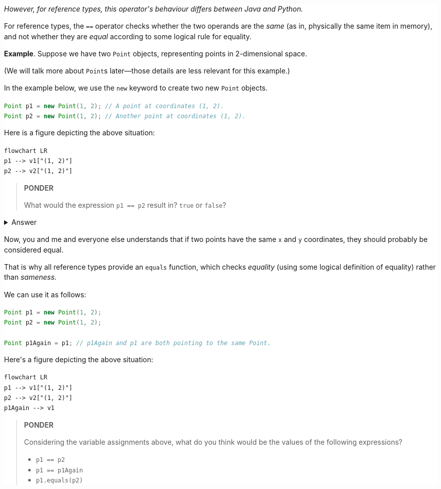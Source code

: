 _However, for reference types, this operator's behaviour differs between Java and Python._

For reference types, the `==` operator checks whether the two operands are the _same_ (as in, physically the same item in memory), and not whether they are *equal* according to some logical rule for equality.

**Example**. Suppose we have two `Point` objects, representing points in 2-dimensional space.

(We will talk more about `Point`s later—those details are less relevant for this example.)

In the example below, we use the `new` keyword to create two new `Point` objects.

```java
Point p1 = new Point(1, 2); // A point at coordinates (1, 2).
Point p2 = new Point(1, 2); // Another point at coordinates (1, 2).
```

Here is a figure depicting the above situation:

```mermaid
flowchart LR
p1 --> v1["(1, 2)"]
p2 --> v2["(1, 2)"]
````

> **PONDER**
>
> What would the expression `p1 == p2` result in? `true` or `false`?

<details markdown="1"><summary>Answer</summary></details>

Now, you and me and everyone else understands that if two points have the same `x` and `y` coordinates, they should probably be considered equal.

That is why all reference types provide an `equals` function, which checks *equality* (using some logical definition of equality) rather than *sameness*.

We can use it as follows:

```java
Point p1 = new Point(1, 2);
Point p2 = new Point(1, 2);

Point p1Again = p1; // p1Again and p1 are both pointing to the same Point.
```

Here's a figure depicting the above situation:

```mermaid
flowchart LR
p1 --> v1["(1, 2)"]
p2 --> v2["(1, 2)"]
p1Again --> v1
```

> **PONDER**
>
> Considering the variable assignments above, what do you think would be the values of the following expressions?
>
> * `p1 == p2`
> * `p1 == p1Again`
> * `p1.equals(p2)`


[^compiler-test-suite]: You can think of the compiler as a type of limited test suite. Instead of checking functional correctness, it checks for syntax and, in statically-typed languages, type-related correctness.